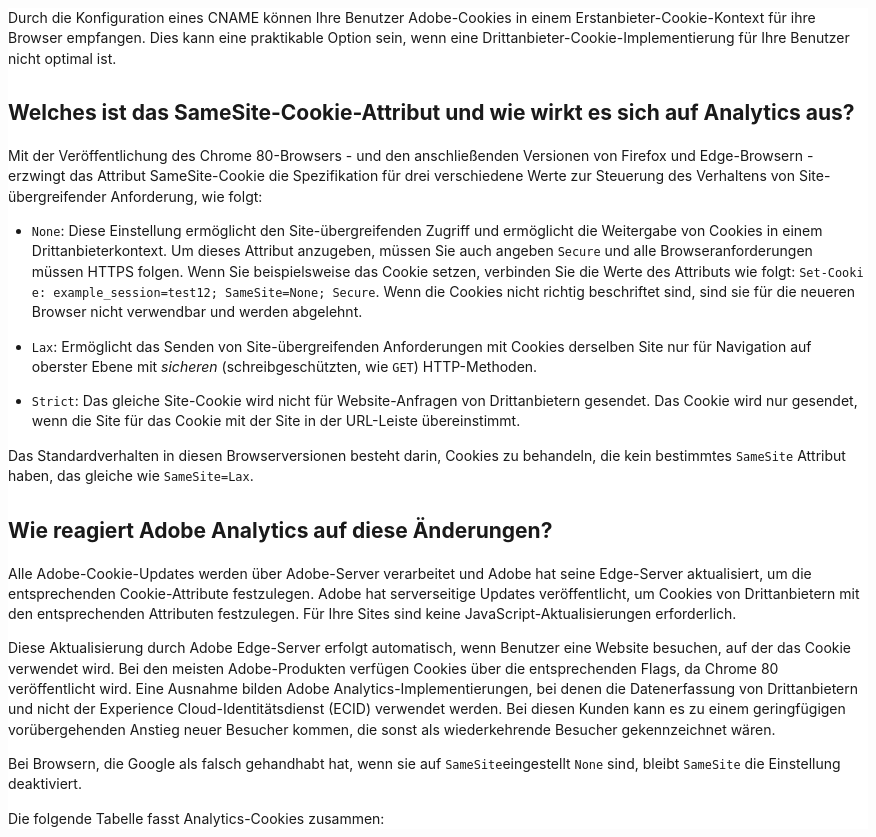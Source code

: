 Durch die Konfiguration eines CNAME können Ihre Benutzer Adobe-Cookies in einem Erstanbieter-Cookie-Kontext für ihre Browser empfangen. Dies kann eine praktikable Option sein, wenn eine Drittanbieter-Cookie-Implementierung für Ihre Benutzer nicht optimal ist.

## Welches ist das SameSite-Cookie-Attribut und wie wirkt es sich auf Analytics aus?

Mit der Veröffentlichung des Chrome 80-Browsers - und den anschließenden Versionen von Firefox und Edge-Browsern - erzwingt das Attribut SameSite-Cookie die Spezifikation für drei verschiedene Werte zur Steuerung des Verhaltens von Site-übergreifender Anforderung, wie folgt:

* `None`: Diese Einstellung ermöglicht den Site-übergreifenden Zugriff und ermöglicht die Weitergabe von Cookies in einem Drittanbieterkontext. Um dieses Attribut anzugeben, müssen Sie auch angeben `Secure` und alle Browseranforderungen müssen HTTPS folgen. Wenn Sie beispielsweise das Cookie setzen, verbinden Sie die Werte des Attributs wie folgt: `Set-Cookie: example_session=test12; SameSite=None; Secure`. Wenn die Cookies nicht richtig beschriftet sind, sind sie für die neueren Browser nicht verwendbar und werden abgelehnt.

* `Lax`: Ermöglicht das Senden von Site-übergreifenden Anforderungen mit Cookies derselben Site nur für Navigation auf oberster Ebene mit *sicheren* (schreibgeschützten, wie `GET`) HTTP-Methoden.

* `Strict`: Das gleiche Site-Cookie wird nicht für Website-Anfragen von Drittanbietern gesendet. Das Cookie wird nur gesendet, wenn die Site für das Cookie mit der Site in der URL-Leiste übereinstimmt.

Das Standardverhalten in diesen Browserversionen besteht darin, Cookies zu behandeln, die kein bestimmtes `SameSite` Attribut haben, das gleiche wie `SameSite=Lax`.

## Wie reagiert Adobe Analytics auf diese Änderungen?

Alle Adobe-Cookie-Updates werden über Adobe-Server verarbeitet und Adobe hat seine Edge-Server aktualisiert, um die entsprechenden Cookie-Attribute festzulegen. Adobe hat serverseitige Updates veröffentlicht, um Cookies von Drittanbietern mit den entsprechenden Attributen festzulegen. Für Ihre Sites sind keine JavaScript-Aktualisierungen erforderlich.

Diese Aktualisierung durch Adobe Edge-Server erfolgt automatisch, wenn Benutzer eine Website besuchen, auf der das Cookie verwendet wird. Bei den meisten Adobe-Produkten verfügen Cookies über die entsprechenden Flags, da Chrome 80 veröffentlicht wird. Eine Ausnahme bilden Adobe Analytics-Implementierungen, bei denen die Datenerfassung von Drittanbietern und nicht der Experience Cloud-Identitätsdienst (ECID) verwendet werden. Bei diesen Kunden kann es zu einem geringfügigen vorübergehenden Anstieg neuer Besucher kommen, die sonst als wiederkehrende Besucher gekennzeichnet wären.

Bei Browsern, die Google als falsch gehandhabt hat, wenn sie auf `SameSite`eingestellt `None` sind, bleibt `SameSite` die Einstellung deaktiviert.

Die folgende Tabelle fasst Analytics-Cookies zusammen:

